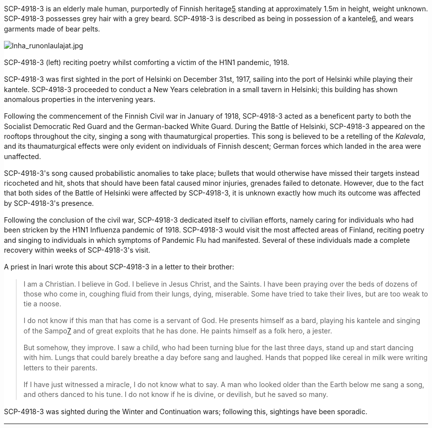 SCP-4918-3 is an elderly male human, purportedly of Finnish heritage[5](javascript:;) standing at approximately 1.5m in height, weight unknown. SCP-4918-3 possesses grey hair with a grey beard. SCP-4918-3 is described as being in possession of a kantele[6](javascript:;), and wears garments made of bear pelts.

![Inha_runonlaulajat.jpg](http://scp-wiki.wdfiles.com/local--files/scp-4918/Inha_runonlaulajat.jpg)

SCP-4918-3 (left) reciting poetry whilst comforting a victim of the H1N1 pandemic, 1918.

SCP-4918-3 was first sighted in the port of Helsinki on December 31st, 1917, sailing into the port of Helsinki while playing their kantele. SCP-4918-3 proceeded to conduct a New Years celebration in a small tavern in Helsinki; this building has shown anomalous properties in the intervening years.

Following the commencement of the Finnish Civil war in January of 1918, SCP-4918-3 acted as a beneficent party to both the Socialist Democratic Red Guard and the German-backed White Guard. During the Battle of Helsinki, SCP-4918-3 appeared on the rooftops throughout the city, singing a song with thaumaturgical properties. This song is believed to be a retelling of the _Kalevala_, and its thaumaturgical effects were only evident on individuals of Finnish descent; German forces which landed in the area were unaffected.

SCP-4918-3's song caused probabilistic anomalies to take place; bullets that would otherwise have missed their targets instead ricocheted and hit, shots that should have been fatal caused minor injuries, grenades failed to detonate. However, due to the fact that both sides of the Battle of Helsinki were affected by SCP-4918-3, it is unknown exactly how much its outcome was affected by SCP-4918-3's presence.

Following the conclusion of the civil war, SCP-4918-3 dedicated itself to civilian efforts, namely caring for individuals who had been stricken by the H1N1 Influenza pandemic of 1918. SCP-4918-3 would visit the most affected areas of Finland, reciting poetry and singing to individuals in which symptoms of Pandemic Flu had manifested. Several of these individuals made a complete recovery within weeks of SCP-4918-3's visit.

A priest in Inari wrote this about SCP-4918-3 in a letter to their brother:

> I am a Christian. I believe in God. I believe in Jesus Christ, and the Saints. I have been praying over the beds of dozens of those who come in, coughing fluid from their lungs, dying, miserable. Some have tried to take their lives, but are too weak to tie a noose.
> 
> I do not know if this man that has come is a servant of God. He presents himself as a bard, playing his kantele and singing of the Sampo[7](javascript:;) and of great exploits that he has done. He paints himself as a folk hero, a jester.
> 
> But somehow, they improve. I saw a child, who had been turning blue for the last three days, stand up and start dancing with him. Lungs that could barely breathe a day before sang and laughed. Hands that popped like cereal in milk were writing letters to their parents.
> 
> If I have just witnessed a miracle, I do not know what to say. A man who looked older than the Earth below me sang a song, and others danced to his tune. I do not know if he is divine, or devilish, but he saved so many.

SCP-4918-3 was sighted during the Winter and Continuation wars; following this, sightings have been sporadic.

* * *
